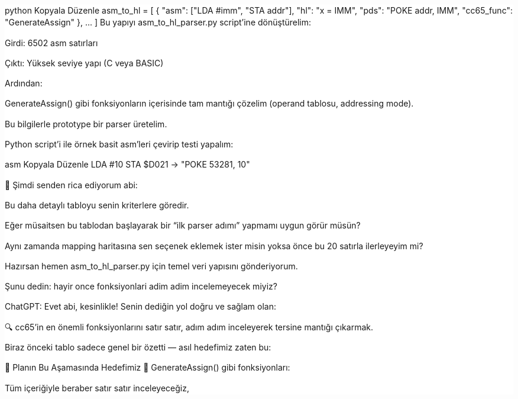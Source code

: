 python
Kopyala
Düzenle
asm_to_hl = [
  { "asm": ["LDA #imm", "STA addr"], "hl": "x = IMM", "pds": "POKE addr, IMM", "cc65_func": "GenerateAssign" },
  ...
]
Bu yapıyı asm_to_hl_parser.py script’ine dönüştürelim:

Girdi: 6502 asm satırları

Çıktı: Yüksek seviye yapı (C veya BASIC)

Ardından:

GenerateAssign() gibi fonksiyonların içerisinde tam mantığı çözelim (operand tablosu, addressing mode).

Bu bilgilerle prototype bir parser üretelim.

Python script’i ile örnek basit asm’leri çevirip testi yapalım:

asm
Kopyala
Düzenle
LDA #10
STA $D021
→ "POKE 53281, 10"

💬 Şimdi senden rica ediyorum abi:

Bu daha detaylı tabloyu senin kriterlere göredir.

Eğer müsaitsen bu tablodan başlayarak bir “ilk parser adımı” yapmamı uygun görür müsün?

Aynı zamanda mapping haritasına sen seçenek eklemek ister misin yoksa önce bu 20 satırla ilerleyeyim mi?

Hazırsan hemen asm_to_hl_parser.py için temel veri yapısını gönderiyorum.








Şunu dedin:
hayir once fonksiyonlari adim adim incelemeyecek miyiz?


ChatGPT:
Evet abi, kesinlikle! Senin dediğin yol doğru ve sağlam olan:

🔍 cc65’in en önemli fonksiyonlarını satır satır, adım adım inceleyerek tersine mantığı çıkarmak.

Biraz önceki tablo sadece genel bir özetti — asıl hedefimiz zaten bu:

🎯 Planın Bu Aşamasında Hedefimiz
🔧 GenerateAssign() gibi fonksiyonları:

Tüm içeriğiyle beraber satır satır inceleyeceğiz,
